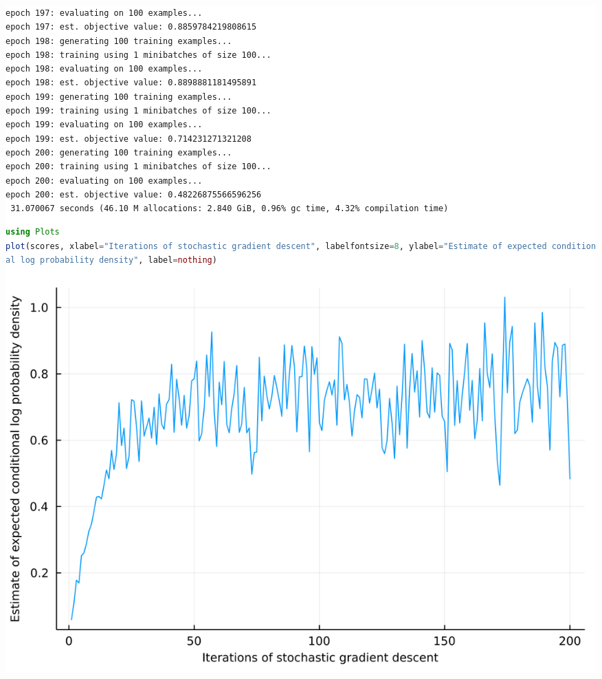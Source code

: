     epoch 197: evaluating on 100 examples...
    epoch 197: est. objective value: 0.8859784219808615
    epoch 198: generating 100 training examples...
    epoch 198: training using 1 minibatches of size 100...
    epoch 198: evaluating on 100 examples...
    epoch 198: est. objective value: 0.8898881181495891
    epoch 199: generating 100 training examples...
    epoch 199: training using 1 minibatches of size 100...
    epoch 199: evaluating on 100 examples...
    epoch 199: est. objective value: 0.714231271321208
    epoch 200: generating 100 training examples...
    epoch 200: training using 1 minibatches of size 100...
    epoch 200: evaluating on 100 examples...
    epoch 200: est. objective value: 0.48226875566596256
     31.070067 seconds (46.10 M allocations: 2.840 GiB, 0.96% gc time, 4.32% compilation time)



```julia
using Plots
plot(scores, xlabel="Iterations of stochastic gradient descent", labelfontsize=8, ylabel="Estimate of expected conditional log probability density", label=nothing)
```




    
![svg](output_123_0.svg)
    